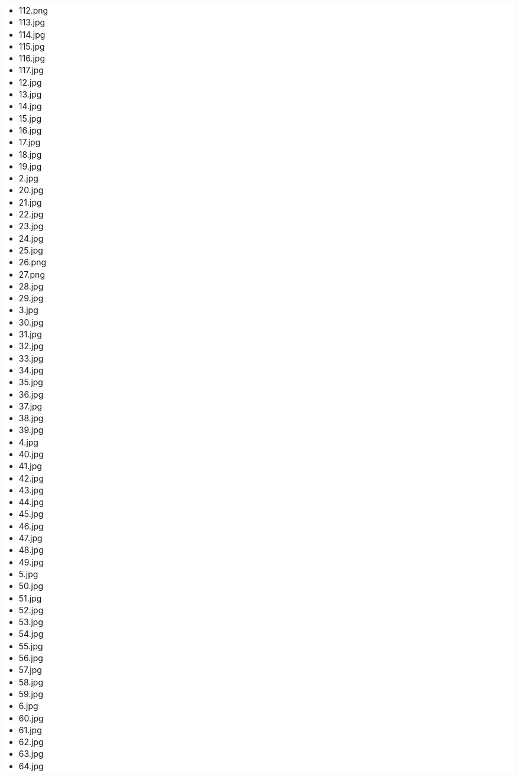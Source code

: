   - 112.png
  - 113.jpg
  - 114.jpg
  - 115.jpg
  - 116.jpg
  - 117.jpg
  - 12.jpg
  - 13.jpg
  - 14.jpg
  - 15.jpg
  - 16.jpg
  - 17.jpg
  - 18.jpg
  - 19.jpg
  - 2.jpg
  - 20.jpg
  - 21.jpg
  - 22.jpg
  - 23.jpg
  - 24.jpg
  - 25.jpg
  - 26.png
  - 27.png
  - 28.jpg
  - 29.jpg
  - 3.jpg
  - 30.jpg
  - 31.jpg
  - 32.jpg
  - 33.jpg
  - 34.jpg
  - 35.jpg
  - 36.jpg
  - 37.jpg
  - 38.jpg
  - 39.jpg
  - 4.jpg
  - 40.jpg
  - 41.jpg
  - 42.jpg
  - 43.jpg
  - 44.jpg
  - 45.jpg
  - 46.jpg
  - 47.jpg
  - 48.jpg
  - 49.jpg
  - 5.jpg
  - 50.jpg
  - 51.jpg
  - 52.jpg
  - 53.jpg
  - 54.jpg
  - 55.jpg
  - 56.jpg
  - 57.jpg
  - 58.jpg
  - 59.jpg
  - 6.jpg
  - 60.jpg
  - 61.jpg
  - 62.jpg
  - 63.jpg
  - 64.jpg